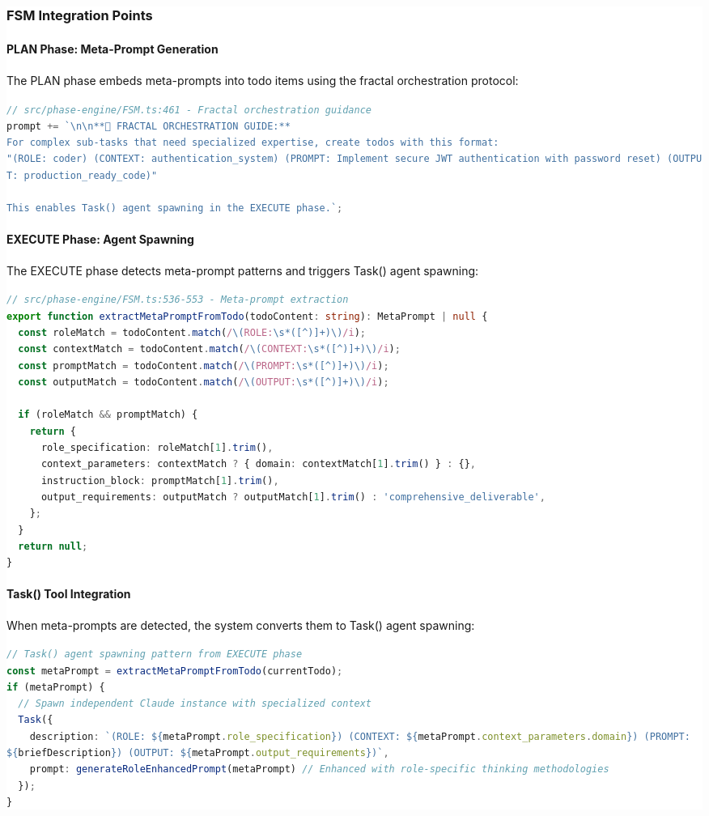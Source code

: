 ### FSM Integration Points

#### PLAN Phase: Meta-Prompt Generation

The PLAN phase embeds meta-prompts into todo items using the fractal orchestration protocol:

```typescript
// src/phase-engine/FSM.ts:461 - Fractal orchestration guidance
prompt += `\n\n**🔄 FRACTAL ORCHESTRATION GUIDE:**
For complex sub-tasks that need specialized expertise, create todos with this format:
"(ROLE: coder) (CONTEXT: authentication_system) (PROMPT: Implement secure JWT authentication with password reset) (OUTPUT: production_ready_code)"

This enables Task() agent spawning in the EXECUTE phase.`;
```

#### EXECUTE Phase: Agent Spawning

The EXECUTE phase detects meta-prompt patterns and triggers Task() agent spawning:

```typescript
// src/phase-engine/FSM.ts:536-553 - Meta-prompt extraction
export function extractMetaPromptFromTodo(todoContent: string): MetaPrompt | null {
  const roleMatch = todoContent.match(/\(ROLE:\s*([^)]+)\)/i);
  const contextMatch = todoContent.match(/\(CONTEXT:\s*([^)]+)\)/i);
  const promptMatch = todoContent.match(/\(PROMPT:\s*([^)]+)\)/i);
  const outputMatch = todoContent.match(/\(OUTPUT:\s*([^)]+)\)/i);

  if (roleMatch && promptMatch) {
    return {
      role_specification: roleMatch[1].trim(),
      context_parameters: contextMatch ? { domain: contextMatch[1].trim() } : {},
      instruction_block: promptMatch[1].trim(),
      output_requirements: outputMatch ? outputMatch[1].trim() : 'comprehensive_deliverable',
    };
  }
  return null;
}
```

#### Task() Tool Integration

When meta-prompts are detected, the system converts them to Task() agent spawning:

```typescript
// Task() agent spawning pattern from EXECUTE phase
const metaPrompt = extractMetaPromptFromTodo(currentTodo);
if (metaPrompt) {
  // Spawn independent Claude instance with specialized context
  Task({
    description: `(ROLE: ${metaPrompt.role_specification}) (CONTEXT: ${metaPrompt.context_parameters.domain}) (PROMPT: ${briefDescription}) (OUTPUT: ${metaPrompt.output_requirements})`,
    prompt: generateRoleEnhancedPrompt(metaPrompt) // Enhanced with role-specific thinking methodologies
  });
}
```
